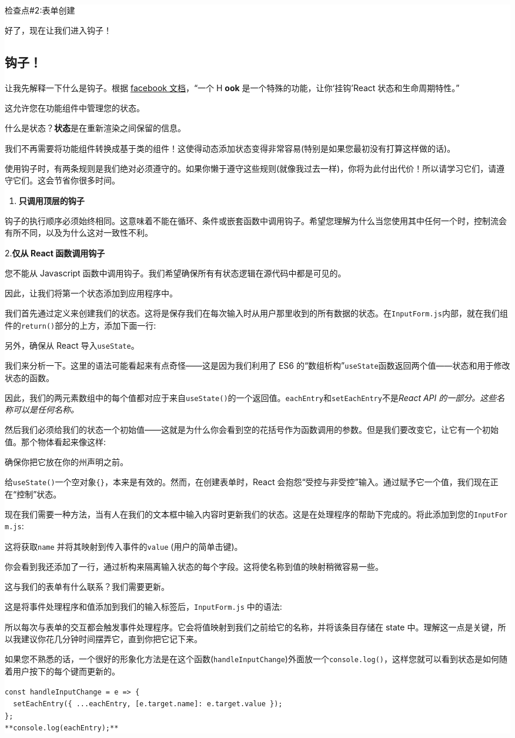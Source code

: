 检查点#2:表单创建

好了，现在让我们进入钩子！

## 钩子！

让我先解释一下什么是钩子。根据 [facebook 文档](https://reactjs.org/docs/hooks-state.html)，“一个 H **ook** 是一个特殊的功能，让你‘挂钩’React 状态和生命周期特性。”

这允许您在功能组件中管理您的状态。

什么是状态？**状态**是在重新渲染之间保留的信息。

我们不再需要将功能组件转换成基于类的组件！这使得动态添加状态变得非常容易(特别是如果您最初没有打算这样做的话)。

使用钩子时，有两条规则是我们绝对必须遵守的。如果你懒于遵守这些规则(就像我过去一样)，你将为此付出代价！所以请学习它们，请遵守它们。这会节省你很多时间。

1.  **只调用顶层的钩子**

钩子的执行顺序必须始终相同。这意味着不能在循环、条件或嵌套函数中调用钩子。希望您理解为什么当您使用其中任何一个时，控制流会有所不同，以及为什么这对一致性不利。

2.**仅从 React 函数调用钩子**

您不能从 Javascript 函数中调用钩子。我们希望确保所有有状态逻辑在源代码中都是可见的。

因此，让我们将第一个状态添加到应用程序中。

我们首先通过定义来创建我们的状态。这将是保存我们在每次输入时从用户那里收到的所有数据的状态。在`InputForm.js`内部，就在我们组件的`return()`部分的上方，添加下面一行:

另外，确保从 React 导入`useState`。

我们来分析一下。这里的语法可能看起来有点奇怪——这是因为我们利用了 ES6 的“数组析构”`useState`函数返回两个值——状态和用于修改状态的函数。

因此，我们的两元素数组中的每个值都对应于来自`useState()`的一个返回值。`eachEntry`和`setEachEntry`不是*React API 的一部分。这些名称可以是任何名称。*

然后我们必须给我们的状态一个初始值——这就是为什么你会看到空的花括号作为函数调用的参数。但是我们要改变它，让它有一个初始值。那个物体看起来像这样:

确保你把它放在你的州声明之前。

给`useState()`一个空对象`{}`，本来是有效的。然而，在创建表单时，React 会抱怨“受控与非受控”输入。通过赋予它一个值，我们现在正在“控制”状态。

现在我们需要一种方法，当有人在我们的文本框中输入内容时更新我们的状态。这是在处理程序的帮助下完成的。将此添加到您的`InputForm.js`:

这将获取`name` 并将其映射到传入事件的`value` (用户的简单击键)。

你会看到我还添加了一行，通过析构来隔离输入状态的每个字段。这将使名称到值的映射稍微容易一些。

这与我们的表单有什么联系？我们需要更新。

这是将事件处理程序和值添加到我们的输入标签后，`InputForm.js` 中的语法:

所以每次与表单的交互都会触发事件处理程序。它会将值映射到我们之前给它的名称，并将该条目存储在 state 中。理解这一点是关键，所以我建议你花几分钟时间摆弄它，直到你把它记下来。

如果您不熟悉的话，一个很好的形象化方法是在这个函数(`handleInputChange`)外面放一个`console.log()`，这样您就可以看到状态是如何随着用户按下的每个键而更新的。

```
const handleInputChange = e => {
  setEachEntry({ ...eachEntry, [e.target.name]: e.target.value });
};
**console.log(eachEntry);**
```
